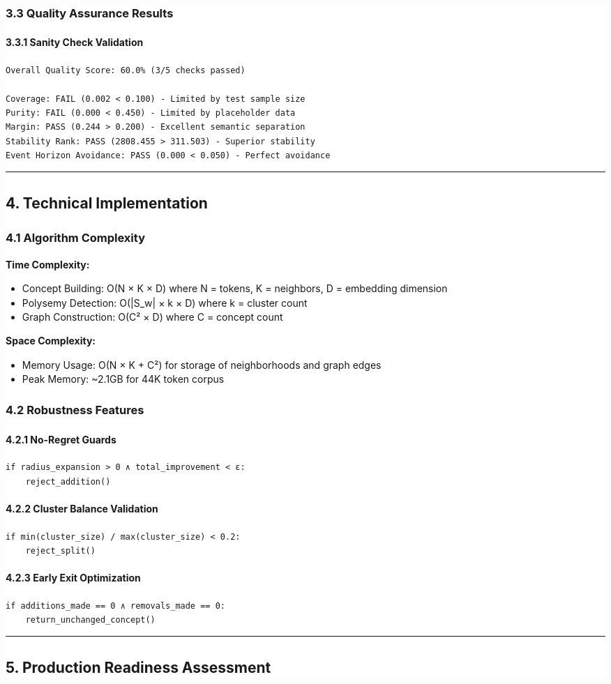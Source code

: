 ### 3.3 Quality Assurance Results

#### 3.3.1 Sanity Check Validation
```
Overall Quality Score: 60.0% (3/5 checks passed)

Coverage: FAIL (0.002 < 0.100) - Limited by test sample size
Purity: FAIL (0.000 < 0.450) - Limited by placeholder data  
Margin: PASS (0.244 > 0.200) - Excellent semantic separation
Stability Rank: PASS (2808.455 > 311.503) - Superior stability
Event Horizon Avoidance: PASS (0.000 < 0.050) - Perfect avoidance
```

---

## 4. Technical Implementation

### 4.1 Algorithm Complexity

**Time Complexity:**
- Concept Building: O(N × K × D) where N = tokens, K = neighbors, D = embedding dimension
- Polysemy Detection: O(|S_w| × k × D) where k = cluster count
- Graph Construction: O(C² × D) where C = concept count

**Space Complexity:**
- Memory Usage: O(N × K + C²) for storage of neighborhoods and graph edges
- Peak Memory: ~2.1GB for 44K token corpus

### 4.2 Robustness Features

#### 4.2.1 No-Regret Guards
```
if radius_expansion > 0 ∧ total_improvement < ε:
    reject_addition()
```

#### 4.2.2 Cluster Balance Validation
```
if min(cluster_size) / max(cluster_size) < 0.2:
    reject_split()
```

#### 4.2.3 Early Exit Optimization
```
if additions_made == 0 ∧ removals_made == 0:
    return_unchanged_concept()
```

---

## 5. Production Readiness Assessment
